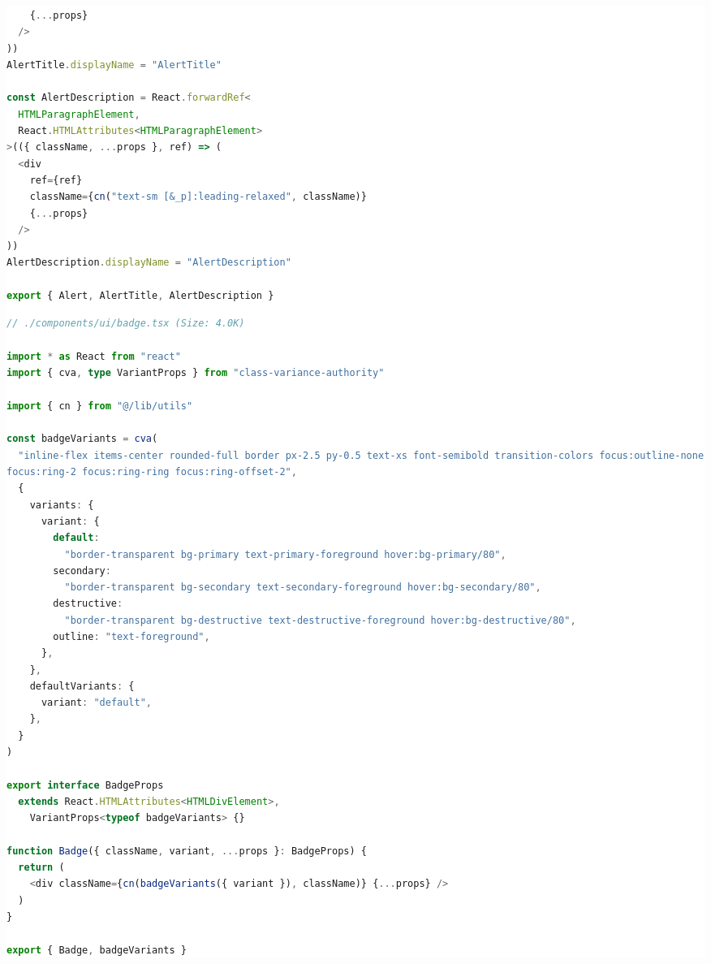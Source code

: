 ```typescript
    {...props}
  />
))
AlertTitle.displayName = "AlertTitle"

const AlertDescription = React.forwardRef<
  HTMLParagraphElement,
  React.HTMLAttributes<HTMLParagraphElement>
>(({ className, ...props }, ref) => (
  <div
    ref={ref}
    className={cn("text-sm [&_p]:leading-relaxed", className)}
    {...props}
  />
))
AlertDescription.displayName = "AlertDescription"

export { Alert, AlertTitle, AlertDescription }

```

```typescript
// ./components/ui/badge.tsx (Size: 4.0K)

import * as React from "react"
import { cva, type VariantProps } from "class-variance-authority"

import { cn } from "@/lib/utils"

const badgeVariants = cva(
  "inline-flex items-center rounded-full border px-2.5 py-0.5 text-xs font-semibold transition-colors focus:outline-none focus:ring-2 focus:ring-ring focus:ring-offset-2",
  {
    variants: {
      variant: {
        default:
          "border-transparent bg-primary text-primary-foreground hover:bg-primary/80",
        secondary:
          "border-transparent bg-secondary text-secondary-foreground hover:bg-secondary/80",
        destructive:
          "border-transparent bg-destructive text-destructive-foreground hover:bg-destructive/80",
        outline: "text-foreground",
      },
    },
    defaultVariants: {
      variant: "default",
    },
  }
)

export interface BadgeProps
  extends React.HTMLAttributes<HTMLDivElement>,
    VariantProps<typeof badgeVariants> {}

function Badge({ className, variant, ...props }: BadgeProps) {
  return (
    <div className={cn(badgeVariants({ variant }), className)} {...props} />
  )
}

export { Badge, badgeVariants }

```
